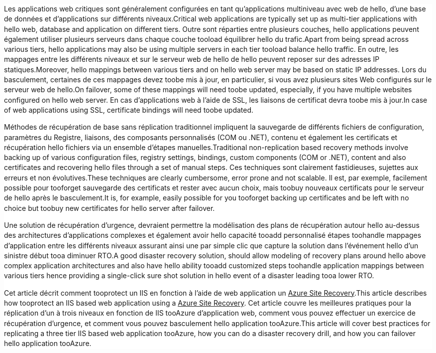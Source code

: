 <span data-ttu-id="73462-109">Les applications web critiques sont généralement configurées en tant qu’applications multiniveau avec web de hello, d’une base de données et d’applications sur différents niveaux.</span><span class="sxs-lookup"><span data-stu-id="73462-109">Critical web applications are typically set up as multi-tier applications with hello web, database and application on different tiers.</span></span> <span data-ttu-id="73462-110">Outre sont réparties entre plusieurs couches, hello applications peuvent également utiliser plusieurs serveurs dans chaque couche tooload équilibrer hello du trafic.</span><span class="sxs-lookup"><span data-stu-id="73462-110">Apart from being spread across various tiers, hello applications may also be using multiple servers in each tier tooload balance hello traffic.</span></span> <span data-ttu-id="73462-111">En outre, les mappages entre les différents niveaux et sur le serveur web de hello de hello peuvent reposer sur des adresses IP statiques.</span><span class="sxs-lookup"><span data-stu-id="73462-111">Moreover, hello mappings between various tiers and on hello web server may be based on static IP addresses.</span></span> <span data-ttu-id="73462-112">Lors du basculement, certaines de ces mappages devez toobe mis à jour, en particulier, si vous avez plusieurs sites Web configurés sur le serveur web de hello.</span><span class="sxs-lookup"><span data-stu-id="73462-112">On failover, some of these mappings will need toobe updated, especially, if you have multiple websites configured on hello web server.</span></span> <span data-ttu-id="73462-113">En cas d’applications web à l’aide de SSL, les liaisons de certificat devra toobe mis à jour.</span><span class="sxs-lookup"><span data-stu-id="73462-113">In case of web applications using SSL, certificate bindings will need toobe updated.</span></span>

<span data-ttu-id="73462-114">Méthodes de récupération de base sans réplication traditionnel impliquent la sauvegarde de différents fichiers de configuration, paramètres du Registre, liaisons, des composants personnalisés (COM ou .NET), contenu et également les certificats et récupération hello fichiers via un ensemble d’étapes manuelles.</span><span class="sxs-lookup"><span data-stu-id="73462-114">Traditional non-replication based recovery methods involve backing up of various configuration files, registry settings, bindings, custom components (COM or .NET), content and also certificates and recovering hello files through a set of manual steps.</span></span> <span data-ttu-id="73462-115">Ces techniques sont clairement fastidieuses, sujettes aux erreurs et non évolutives.</span><span class="sxs-lookup"><span data-stu-id="73462-115">These techniques are clearly cumbersome, error prone and not scalable.</span></span> <span data-ttu-id="73462-116">Il est, par exemple, facilement possible pour tooforget sauvegarde des certificats et rester avec aucun choix, mais toobuy nouveaux certificats pour le serveur de hello après le basculement.</span><span class="sxs-lookup"><span data-stu-id="73462-116">It is, for example, easily possible for you tooforget backing up certificates and be left with no choice but toobuy new certificates for hello server after failover.</span></span>

<span data-ttu-id="73462-117">Une solution de récupération d’urgence, devraient permettre la modélisation des plans de récupération autour hello au-dessus des architectures d’applications complexes et également avoir hello capacité tooadd personnalisé étapes toohandle mappages d’application entre les différents niveaux assurant ainsi une par simple clic que capture la solution dans l’événement hello d’un sinistre début tooa diminuer RTO.</span><span class="sxs-lookup"><span data-stu-id="73462-117">A good disaster recovery solution, should allow modeling of recovery plans around hello above complex application architectures and also have hello ability tooadd customized steps toohandle application mappings between various tiers hence providing a single-click sure shot solution in hello event of a disaster leading tooa lower RTO.</span></span>


<span data-ttu-id="73462-118">Cet article décrit comment tooprotect un IIS en fonction à l’aide de web application un [Azure Site Recovery](site-recovery-overview.md).</span><span class="sxs-lookup"><span data-stu-id="73462-118">This article describes how tooprotect an IIS based web application using a [Azure Site Recovery](site-recovery-overview.md).</span></span> <span data-ttu-id="73462-119">Cet article couvre les meilleures pratiques pour la réplication d’un à trois niveaux en fonction de IIS tooAzure d’application web, comment vous pouvez effectuer un exercice de récupération d’urgence, et comment vous pouvez basculement hello application tooAzure.</span><span class="sxs-lookup"><span data-stu-id="73462-119">This article will cover best practices for replicating a three tier IIS based web application tooAzure, how you can do a disaster recovery drill, and how you can failover hello application tooAzure.</span></span>
